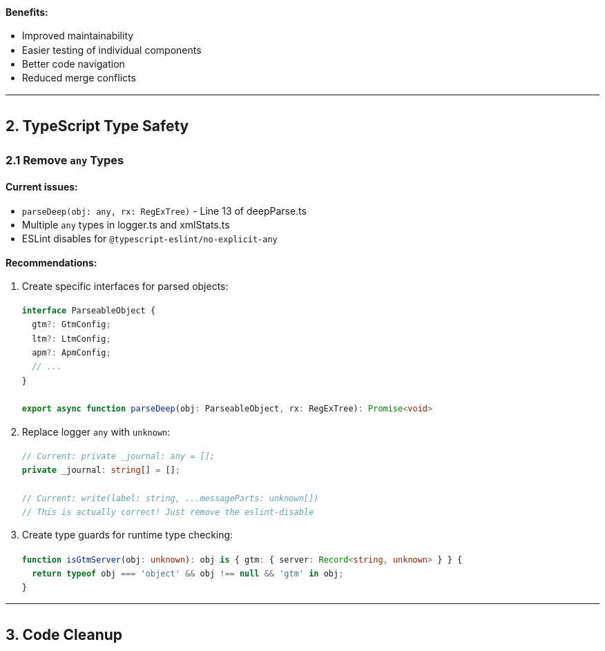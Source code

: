 **Benefits:**

- Improved maintainability
- Easier testing of individual components
- Better code navigation
- Reduced merge conflicts

---

## 2. TypeScript Type Safety

### 2.1 Remove `any` Types

**Current issues:**

- `parseDeep(obj: any, rx: RegExTree)` - Line 13 of deepParse.ts
- Multiple `any` types in logger.ts and xmlStats.ts
- ESLint disables for `@typescript-eslint/no-explicit-any`

**Recommendations:**

1. Create specific interfaces for parsed objects:

   ```typescript
   interface ParseableObject {
     gtm?: GtmConfig;
     ltm?: LtmConfig;
     apm?: ApmConfig;
     // ...
   }

   export async function parseDeep(obj: ParseableObject, rx: RegExTree): Promise<void>
   ```

2. Replace logger `any` with `unknown`:

   ```typescript
   // Current: private _journal: any = [];
   private _journal: string[] = [];

   // Current: write(label: string, ...messageParts: unknown[])
   // This is actually correct! Just remove the eslint-disable
   ```

3. Create type guards for runtime type checking:

   ```typescript
   function isGtmServer(obj: unknown): obj is { gtm: { server: Record<string, unknown> } } {
     return typeof obj === 'object' && obj !== null && 'gtm' in obj;
   }
   ```

---

## 3. Code Cleanup

